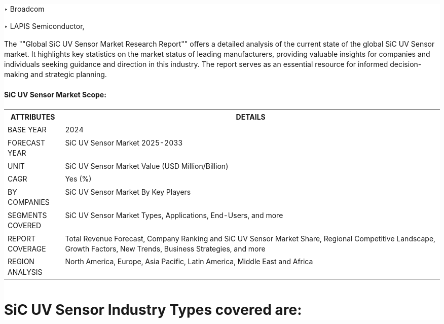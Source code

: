 ‣ Broadcom

‣ LAPIS Semiconductor,

The ""Global SiC UV Sensor Market Research Report"" offers a detailed analysis of the current state of the global SiC UV Sensor market. It highlights key statistics on the market status of leading manufacturers, providing valuable insights for companies and individuals seeking guidance and direction in this industry. The report serves as an essential resource for informed decision-making and strategic planning.

<h4>SiC UV Sensor Market Scope:</h4>
<table>
<tr>
<th>ATTRIBUTES</th>
<th>DETAILS</th>
</tr>
<tr>
<td>BASE YEAR</td>
<td>2024</td>
</tr>
<tr>
<td>FORECAST YEAR</td>
<td>SiC UV Sensor Market 2025-2033</td>
</tr>
<tr>
<td>UNIT</td>
<td>SiC UV Sensor Market Value (USD Million/Billion)</td>
<tr>
<td>CAGR</td>
<td>Yes (%)</td>
</tr>
</tr>
<tr>
<td>BY COMPANIES</td>
<td>SiC UV Sensor Market By Key Players</td>
</tr>
<tr>
<td>SEGMENTS COVERED</td>
<td>SiC UV Sensor Market Types, Applications, End-Users, and more</td>
</tr>
<tr>
<td>REPORT COVERAGE</td>
<td>Total Revenue Forecast, Company Ranking and SiC UV Sensor Market Share, Regional Competitive Landscape, Growth Factors, New Trends, Business Strategies, and more</td>
</tr>
<tr>
<td>REGION ANALYSIS</td>
<td>North America, Europe, Asia Pacific, Latin America, Middle East and Africa</td>
</tr>
</table>

# <strong>SiC UV Sensor Industry Types covered are:</strong>
